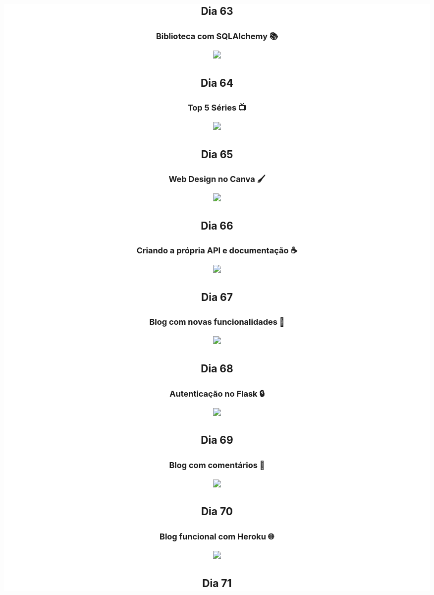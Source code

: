 <h2 align="center">
Dia 63
</h2>
<h3 align="center"> Biblioteca com SQLAlchemy 📚</h3>
<p align="center">
  <a href="https://github.com/brunomdrrosa/100DaysOfPython/blob/main/Day63/main.py"><img src="https://i.imgur.com/SUn3cHd.png"></a>
</p>
<h2 align="center">
Dia 64
</h2>
<h3 align="center"> Top 5 Séries 📺</h3>
<p align="center">
  <a href="https://github.com/brunomdrrosa/100DaysOfPython/blob/main/Day64/main.py"><img src="https://i.imgur.com/1BRXBX0.png"></a>
</p>
<h2 align="center">
Dia 65
</h2>
<h3 align="center"> Web Design no Canva 🖌️</h3>
<p align="center">
  <a href="https://www.canva.com/design/DAEnABfxNGs/n2Y5SyedMJyqAbDJjzx33g/view?website#4"><img src="https://i.imgur.com/xAb6ycW.png"></a>
</p>
<h2 align="center">
Dia 66
</h2>
<h3 align="center"> Criando a própria API e documentação ☕</h3>
<p align="center">
  <a href="https://github.com/brunomdrrosa/100DaysOfPython/blob/main/Day66/main.py"><img src="https://i.imgur.com/iznoy9P.png"></a>
</p>
<h2 align="center">
Dia 67
</h2>
<h3 align="center"> Blog com novas funcionalidades 📰</h3>
<p align="center">
  <a href="https://github.com/brunomdrrosa/100DaysOfPython/blob/main/Day67/main.py"><img src="https://i.imgur.com/0UnXLQ7.png"></a>
</p>
<h2 align="center">
Dia 68
</h2>
<h3 align="center"> Autenticação no Flask 🔒</h3>
<p align="center">
  <a href="https://github.com/brunomdrrosa/100DaysOfPython/blob/main/Day68/main.py"><img src="https://i.imgur.com/PqsTP0h.png"></a>
</p>
<h2 align="center">
Dia 69
</h2>
<h3 align="center"> Blog com comentários 💬</h3>
<p align="center">
  <a href="https://github.com/brunomdrrosa/100DaysOfPython/blob/main/Day69/main.py"><img src="https://img-c.udemycdn.com/redactor/raw/2020-10-22_16-32-53-16983961ed0d342c46cc0805ce74fc0a.png"></a>
</p>
<h2 align="center">
Dia 70
</h2>
<h3 align="center"> Blog funcional com Heroku 🌐</h3>
<p align="center">
  <a href="https://blog-do-bruno.herokuapp.com/"><img src="https://i.imgur.com/dKSARA9.png"></a>
</p>
<h2 align="center">
Dia 71
</h2>